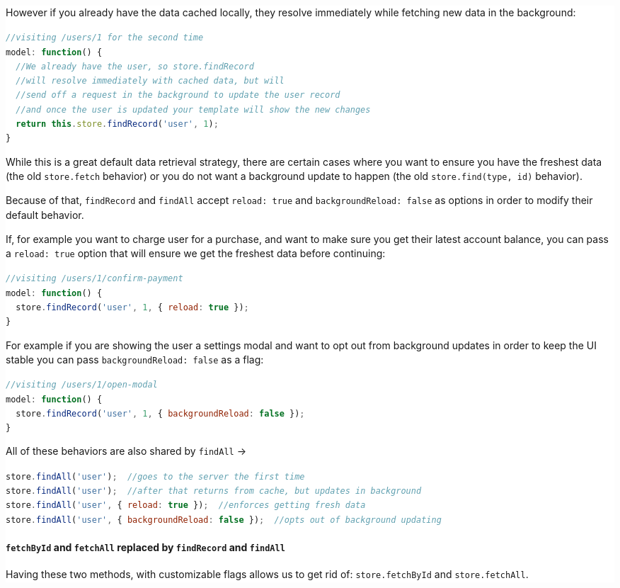 However if you already have the data cached locally, they resolve immediately
while fetching new data in the background:

```js
//visiting /users/1 for the second time
model: function() {
  //We already have the user, so store.findRecord
  //will resolve immediately with cached data, but will
  //send off a request in the background to update the user record
  //and once the user is updated your template will show the new changes
  return this.store.findRecord('user', 1);
}
```


While this is a great default data retrieval strategy, there are certain cases
where you want to ensure you have  the freshest data (the old `store.fetch` behavior) or you do not want a background update to happen (the old `store.find(type, id)` behavior). 

Because of that, `findRecord` and `findAll` accept `reload: true` and `backgroundReload: false` as options in order to modify their default behavior.

If, for example you want to charge user for a purchase, and want to make sure you
get their latest account balance, you can pass a `reload: true` option that will
ensure we get the freshest data before continuing:

```js
//visiting /users/1/confirm-payment
model: function() {
  store.findRecord('user', 1, { reload: true });
}
```			

For example if you are showing the user a settings modal and want to opt out from
background updates in order to keep the UI stable you can pass `backgroundReload: false` as a flag:

```js
//visiting /users/1/open-modal
model: function() {
  store.findRecord('user', 1, { backgroundReload: false });
}
```			


All of these behaviors are also shared by `findAll` ->
```js
store.findAll('user');  //goes to the server the first time
store.findAll('user');  //after that returns from cache, but updates in background
store.findAll('user', { reload: true });  //enforces getting fresh data
store.findAll('user', { backgroundReload: false });  //opts out of background updating
```

#### `fetchById` and `fetchAll` replaced by `findRecord` and `findAll`

Having these two methods, with customizable flags allows us to get rid of:
`store.fetchById` and `store.fetchAll`.
